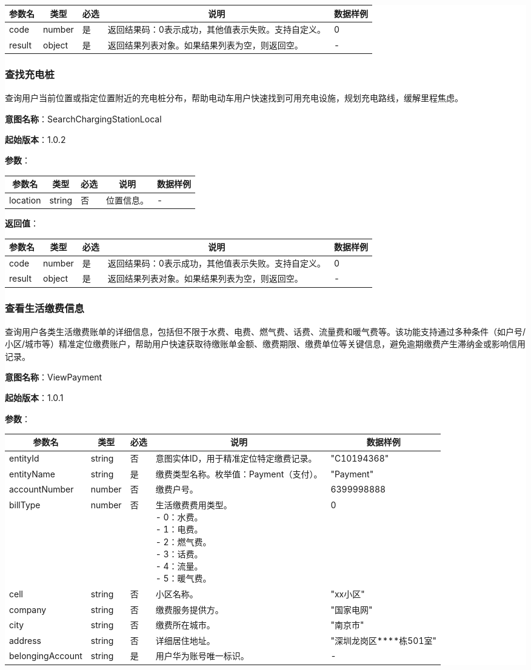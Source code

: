 | 参数名 | 类型 | 必选 | 说明 | 数据样例 |
|-------|----|----|----------|------|
| code | number | 是  | 返回结果码：0表示成功，其他值表示失败。支持自定义。 | 0 |
| result | object | 是  | 返回结果列表对象。如果结果列表为空，则返回空。 | - |

### 查找充电桩

查询用户当前位置或指定位置附近的充电桩分布，帮助电动车用户快速找到可用充电设施，规划充电路线，缓解里程焦虑。

**意图名称**：SearchChargingStationLocal

**起始版本**：1.0.2

**参数**：

| 参数名 | 类型 | 必选 | 说明 | 数据样例 |
|----|----------|----|------|------|
| location | string | 否  | 位置信息。 | -     |

**返回值**：

| 参数名 | 类型 | 必选 | 说明 | 数据样例 |
|-------|-----|----|----------|------|
| code | number | 是  | 返回结果码：0表示成功，其他值表示失败。支持自定义。 | 0 |
| result | object | 是  | 返回结果列表对象。如果结果列表为空，则返回空。 | - |

### 查看生活缴费信息

查询用户各类生活缴费账单的详细信息，包括但不限于水费、电费、燃气费、话费、流量费和暖气费等。该功能支持通过多种条件（如户号/小区/城市等）精准定位缴费账户，帮助用户快速获取待缴账单金额、缴费期限、缴费单位等关键信息，避免逾期缴费产生滞纳金或影响信用记录。

**意图名称**：ViewPayment

**起始版本**：1.0.1

**参数**：

| 参数名 | 类型   | 必选 | 说明                                                                                  | 数据样例 |
|-------|--------|----|-------------------------------------------------------------------------------------|----------|
| entityId | string |否  | 意图实体ID，用于精准定位特定缴费记录。                                                                 | "C10194368" |
| entityName | string |是  | 缴费类型名称。枚举值：Payment（支付）。                                                              | "Payment" |
| accountNumber | number |否  | 缴费户号。                                                                    | 6399998888 |
| billType | number |否  | 生活缴费费用类型。 <br>- 0：水费。 <br>- 1：电费。 <br>- 2：燃气费。 <br>- 3：话费。 <br>- 4：流量。 <br>- 5：暖气费。 | 0 |
| cell | string |否  | 小区名称。                                                                                | "xx小区" |
| company | string |否  | 缴费服务提供方。                                                                             | "国家电网" |
| city | string |否  | 缴费所在城市。                                                                              | "南京市" |
| address | string |否  | 详细居住地址。                                                                              | "深圳龙岗区****栋501室" |
| belongingAccount | string |是  | 用户华为账号唯一标识。                                                                          | - |
